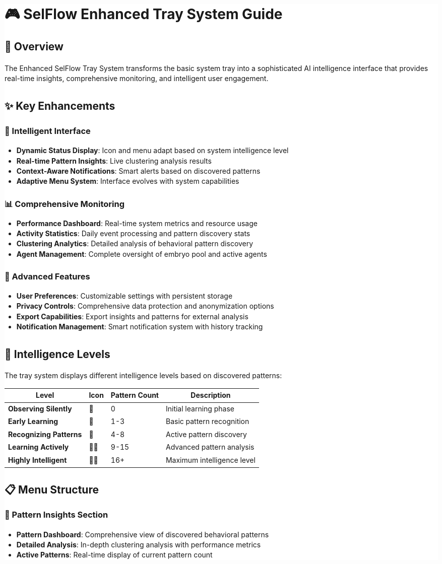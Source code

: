# 🎮 SelFlow Enhanced Tray System Guide

## 🚀 Overview

The Enhanced SelFlow Tray System transforms the basic system tray into a sophisticated AI intelligence interface that provides real-time insights, comprehensive monitoring, and intelligent user engagement.

## ✨ Key Enhancements

### 🧠 Intelligent Interface
- **Dynamic Status Display**: Icon and menu adapt based on system intelligence level
- **Real-time Pattern Insights**: Live clustering analysis results
- **Context-Aware Notifications**: Smart alerts based on discovered patterns
- **Adaptive Menu System**: Interface evolves with system capabilities

### 📊 Comprehensive Monitoring
- **Performance Dashboard**: Real-time system metrics and resource usage
- **Activity Statistics**: Daily event processing and pattern discovery stats
- **Clustering Analytics**: Detailed analysis of behavioral pattern discovery
- **Agent Management**: Complete oversight of embryo pool and active agents

### 🔧 Advanced Features
- **User Preferences**: Customizable settings with persistent storage
- **Privacy Controls**: Comprehensive data protection and anonymization options
- **Export Capabilities**: Export insights and patterns for external analysis
- **Notification Management**: Smart notification system with history tracking

## 🎯 Intelligence Levels

The tray system displays different intelligence levels based on discovered patterns:

| Level | Icon | Pattern Count | Description |
|-------|------|---------------|-------------|
| **Observing Silently** | 🧬 | 0 | Initial learning phase |
| **Early Learning** | 🧠 | 1-3 | Basic pattern recognition |
| **Recognizing Patterns** | 🧠 | 4-8 | Active pattern discovery |
| **Learning Actively** | 🧠💡 | 9-15 | Advanced pattern analysis |
| **Highly Intelligent** | 🧠✨ | 16+ | Maximum intelligence level |

## 📋 Menu Structure

### 🧠 Pattern Insights Section
- **Pattern Dashboard**: Comprehensive view of discovered behavioral patterns
- **Detailed Analysis**: In-depth clustering analysis with performance metrics
- **Active Patterns**: Real-time display of current pattern count
